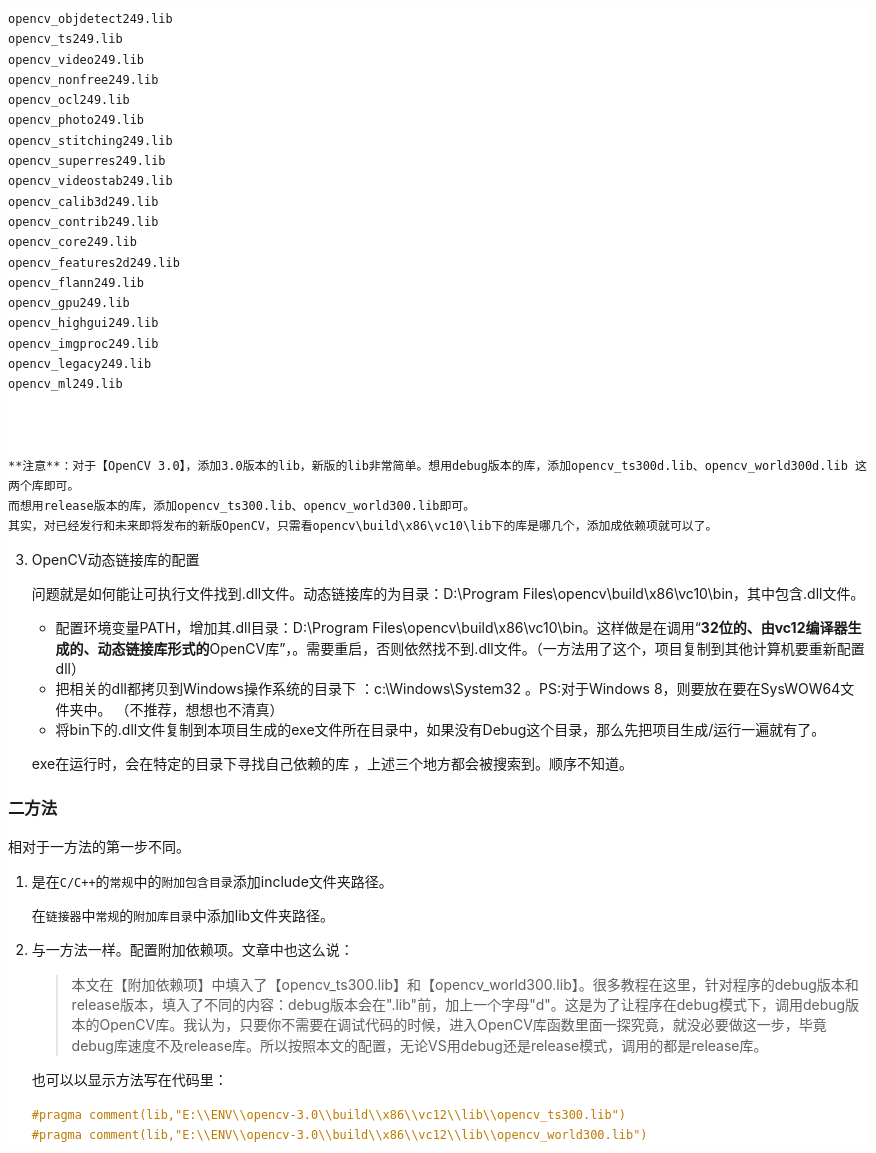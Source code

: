    

    opencv_objdetect249.lib
    opencv_ts249.lib
    opencv_video249.lib
    opencv_nonfree249.lib
    opencv_ocl249.lib
    opencv_photo249.lib
    opencv_stitching249.lib
    opencv_superres249.lib
    opencv_videostab249.lib
    opencv_calib3d249.lib
    opencv_contrib249.lib
    opencv_core249.lib
    opencv_features2d249.lib
    opencv_flann249.lib
    opencv_gpu249.lib
    opencv_highgui249.lib
    opencv_imgproc249.lib
    opencv_legacy249.lib
    opencv_ml249.lib

    

    **注意**：对于【OpenCV 3.0】，添加3.0版本的lib，新版的lib非常简单。想用debug版本的库，添加opencv_ts300d.lib、opencv_world300d.lib 这两个库即可。
    而想用release版本的库，添加opencv_ts300.lib、opencv_world300.lib即可。
    其实，对已经发行和未来即将发布的新版OpenCV，只需看opencv\build\x86\vc10\lib下的库是哪几个，添加成依赖项就可以了。

3. OpenCV动态链接库的配置

    问题就是如何能让可执行文件找到.dll文件。动态链接库的为目录：D:\Program Files\opencv\build\x86\vc10\bin，其中包含.dll文件。

    + 配置环境变量PATH，增加其.dll目录：D:\Program Files\opencv\build\x86\vc10\bin。这样做是在调用“**32位的、由vc12编译器生成的、动态链接库形式的**OpenCV库”，。需要重启，否则依然找不到.dll文件。（一方法用了这个，项目复制到其他计算机要重新配置dll）
    + 把相关的dll都拷贝到Windows操作系统的目录下 ：c:\Windows\System32 。PS:对于Windows 8，则要放在要在SysWOW64文件夹中。 （不推荐，想想也不清真）
    + 将bin下的.dll文件复制到本项目生成的exe文件所在目录中，如果没有Debug这个目录，那么先把项目生成/运行一遍就有了。 

    exe在运行时，会在特定的目录下寻找自己依赖的库 ，上述三个地方都会被搜索到。顺序不知道。

### 二方法

相对于一方法的第一步不同。

1. 是在`C/C++`的`常规`中的`附加包含目录`添加include文件夹路径。

   在`链接器`中`常规`的`附加库目录`中添加lib文件夹路径。

2. 与一方法一样。配置附加依赖项。文章中也这么说：

   > 本文在【附加依赖项】中填入了【opencv_ts300.lib】和【opencv_world300.lib】。很多教程在这里，针对程序的debug版本和release版本，填入了不同的内容：debug版本会在".lib"前，加上一个字母"d"。这是为了让程序在debug模式下，调用debug版本的OpenCV库。我认为，只要你不需要在调试代码的时候，进入OpenCV库函数里面一探究竟，就没必要做这一步，毕竟debug库速度不及release库。所以按照本文的配置，无论VS用debug还是release模式，调用的都是release库。 

   也可以以显示方法写在代码里：

   ```c++
   #pragma comment(lib,"E:\\ENV\\opencv-3.0\\build\\x86\\vc12\\lib\\opencv_ts300.lib")
   #pragma comment(lib,"E:\\ENV\\opencv-3.0\\build\\x86\\vc12\\lib\\opencv_world300.lib")
   ```
